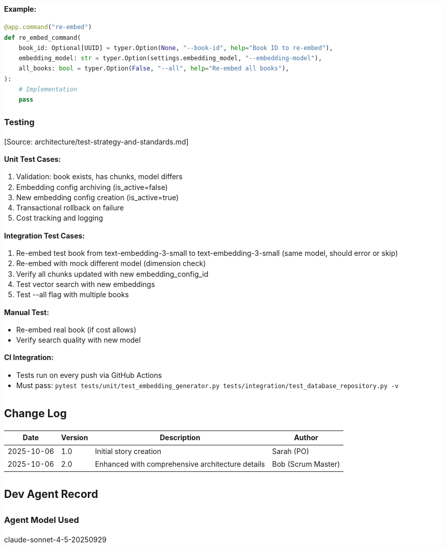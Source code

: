 **Example:**
```python
@app.command("re-embed")
def re_embed_command(
    book_id: Optional[UUID] = typer.Option(None, "--book-id", help="Book ID to re-embed"),
    embedding_model: str = typer.Option(settings.embedding_model, "--embedding-model"),
    all_books: bool = typer.Option(False, "--all", help="Re-embed all books"),
):
    # Implementation
    pass
```

### Testing

[Source: architecture/test-strategy-and-standards.md]

**Unit Test Cases:**
1. Validation: book exists, has chunks, model differs
2. Embedding config archiving (is_active=false)
3. New embedding config creation (is_active=true)
4. Transactional rollback on failure
5. Cost tracking and logging

**Integration Test Cases:**
1. Re-embed test book from text-embedding-3-small to text-embedding-3-small (same model, should error or skip)
2. Re-embed with mock different model (dimension check)
3. Verify all chunks updated with new embedding_config_id
4. Test vector search with new embeddings
5. Test --all flag with multiple books

**Manual Test:**
- Re-embed real book (if cost allows)
- Verify search quality with new model

**CI Integration:**
- Tests run on every push via GitHub Actions
- Must pass: `pytest tests/unit/test_embedding_generator.py tests/integration/test_database_repository.py -v`

## Change Log
| Date | Version | Description | Author |
|------|---------|-------------|--------|
| 2025-10-06 | 1.0 | Initial story creation | Sarah (PO) |
| 2025-10-06 | 2.0 | Enhanced with comprehensive architecture details | Bob (Scrum Master) |

## Dev Agent Record

### Agent Model Used
claude-sonnet-4-5-20250929
